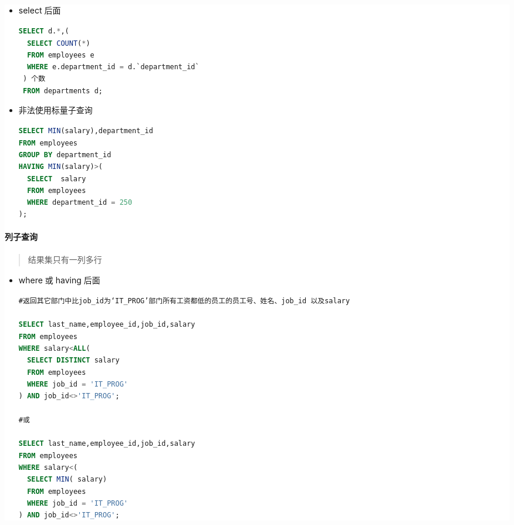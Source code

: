   ~~~sql
  ~~~

* select 后面

  ~~~sql
  SELECT d.*,(
  	SELECT COUNT(*)
  	FROM employees e
  	WHERE e.department_id = d.`department_id`
   ) 个数
   FROM departments d;
  
  ~~~

* 非法使用标量子查询

  ~~~sql
  SELECT MIN(salary),department_id
  FROM employees
  GROUP BY department_id
  HAVING MIN(salary)>(
  	SELECT  salary
  	FROM employees
  	WHERE department_id = 250
  );
  ~~~

  

#### 列子查询

> 结果集只有一列多行

* where 或 having 后面

  ~~~sql
  #返回其它部门中比job_id为‘IT_PROG’部门所有工资都低的员工的员工号、姓名、job_id 以及salary
  
  SELECT last_name,employee_id,job_id,salary
  FROM employees
  WHERE salary<ALL(
  	SELECT DISTINCT salary
  	FROM employees
  	WHERE job_id = 'IT_PROG'
  ) AND job_id<>'IT_PROG';
  
  #或
  
  SELECT last_name,employee_id,job_id,salary
  FROM employees
  WHERE salary<(
  	SELECT MIN( salary)
  	FROM employees
  	WHERE job_id = 'IT_PROG'
  ) AND job_id<>'IT_PROG';
  ~~~
